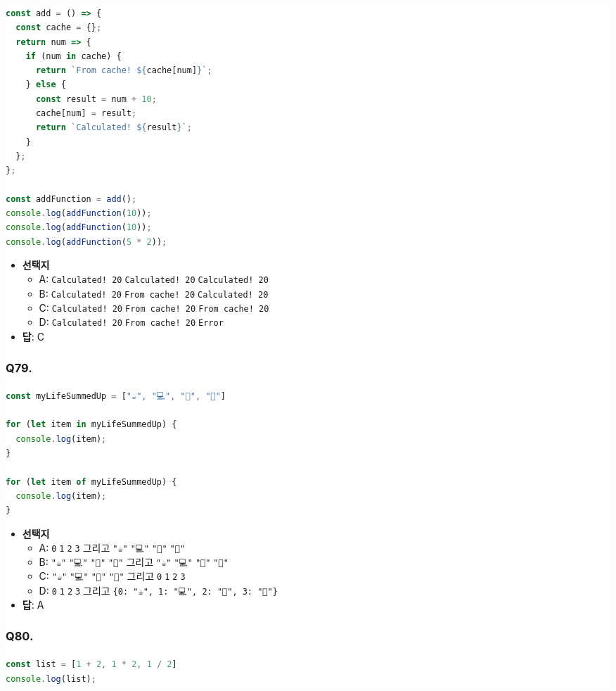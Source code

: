 ```javascript
const add = () => {
  const cache = {};
  return num => {
    if (num in cache) {
      return `From cache! ${cache[num]}`;
    } else {
      const result = num + 10;
      cache[num] = result;
      return `Calculated! ${result}`;
    }
  };
};

const addFunction = add();
console.log(addFunction(10));
console.log(addFunction(10));
console.log(addFunction(5 * 2));
```

- **선택지**
  - A: `Calculated! 20` `Calculated! 20` `Calculated! 20`
  - B: `Calculated! 20` `From cache! 20` `Calculated! 20`
  - C: `Calculated! 20` `From cache! 20` `From cache! 20`
  - D: `Calculated! 20` `From cache! 20` `Error`
- **답**: C



### Q79.

```javascript
const myLifeSummedUp = ["☕", "💻", "🍷", "🍫"]

for (let item in myLifeSummedUp) {
  console.log(item);
}

for (let item of myLifeSummedUp) {
  console.log(item);
}
```

- **선택지**
  - A: `0` `1` `2` `3` 그리고 `"☕"` `"💻"` `"🍷"` `"🍫"`
  - B: `"☕"` `"💻"` `"🍷"` `"🍫"` 그리고 `"☕"` `"💻"` `"🍷"` `"🍫"`
  - C: `"☕"` `"💻"` `"🍷"` `"🍫"` 그리고 `0` `1` `2` `3`
  - D: `0` `1` `2` `3` 그리고 `{0: "☕", 1: "💻", 2: "🍷", 3: "🍫"}`
- **답**: A



### Q80.

```javascript
const list = [1 + 2, 1 * 2, 1 / 2]
console.log(list);
```


  [Symbol('a')]: 'b'